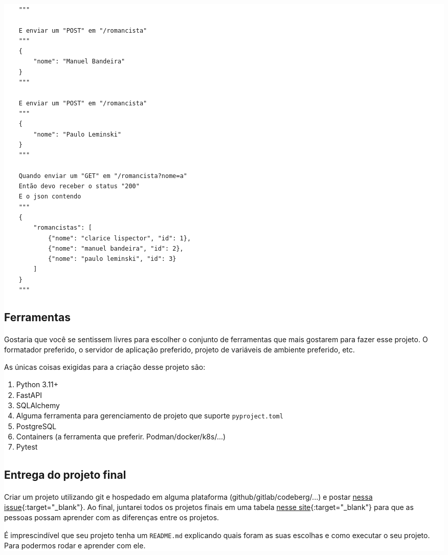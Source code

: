 ```gherkin
    """

    E enviar um "POST" em "/romancista"
    """
    {
        "nome": "Manuel Bandeira"
    }
    """

    E enviar um "POST" em "/romancista"
    """
    {
        "nome": "Paulo Leminski"
    }
    """

    Quando enviar um "GET" em "/romancista?nome=a"
    Então devo receber o status "200"
    E o json contendo
    """
    {
        "romancistas": [
            {"nome": "clarice lispector", "id": 1},
            {"nome": "manuel bandeira", "id": 2},
            {"nome": "paulo leminski", "id": 3}
        ]
    }
    """
```

## Ferramentas

Gostaria que você se sentissem livres para escolher o conjunto de ferramentas que mais gostarem para fazer esse projeto. O formatador preferido, o servidor de aplicação preferido, projeto de variáveis de ambiente preferido, etc.

As únicas coisas exigidas para a criação desse projeto são:

1. Python 3.11+
2. FastAPI
3. SQLAlchemy
4. Alguma ferramenta para gerenciamento de projeto que suporte `pyproject.toml`
5. PostgreSQL
6. Containers (a ferramenta que preferir. Podman/docker/k8s/...)
7. Pytest

## Entrega do projeto final

Criar um projeto utilizando git e hospedado em alguma plataforma (github/gitlab/codeberg/...) e postar [nessa issue](https://github.com/dunossauro/fastapi-do-zero/issues/135){:target="_blank"}. Ao final, juntarei todos os projetos finais em uma tabela [nesse site](projetos/projetos_finais.md){:target="_blank"} para que as pessoas possam aprender com as diferenças entre os projetos.

É imprescindível que seu projeto tenha um `README.md` explicando quais foram as suas escolhas e como executar o seu projeto. Para podermos rodar e aprender com ele.
